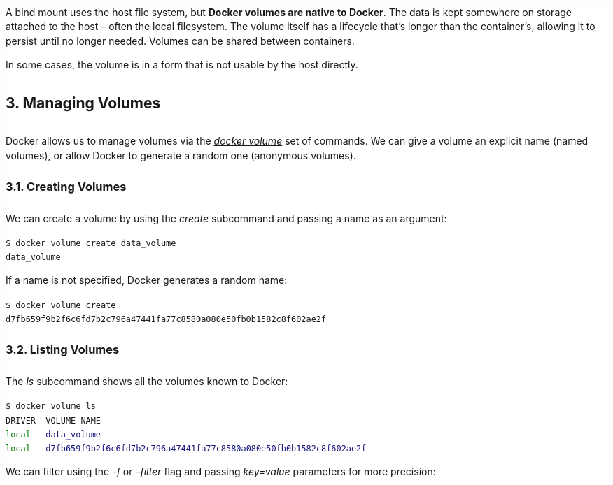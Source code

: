 A bind mount uses the host file system, but **[Docker volumes](https://docs.docker.com/storage/volumes/) are native to Docker**. The data is kept somewhere on storage attached to the host – often the local filesystem. The volume itself has a lifecycle that’s longer than the container’s, allowing it to persist until no longer needed. Volumes can be shared between containers.

In some cases, the volume is in a form that is not usable by the host directly.

## 3. Managing Volumes[](https://www.baeldung.com/ops/docker-volumes#managing-volumes)

## [](https://www.baeldung.com/ops/docker-volumes#managing-volumes)

Docker allows us to manage volumes via the [_docker volume_](https://docs.docker.com/engine/reference/commandline/volume/) set of commands. We can give a volume an explicit name (named volumes), or allow Docker to generate a random one (anonymous volumes).

### 3.1. Creating Volumes[](https://www.baeldung.com/ops/docker-volumes#1-creating-volumes)

### [](https://www.baeldung.com/ops/docker-volumes#1-creating-volumes)

We can create a volume by using the _create_ subcommand and passing a name as an argument:

```bash
$ docker volume create data_volume
data_volume
```

If a name is not specified, Docker generates a random name:

```bash
$ docker volume create  
d7fb659f9b2f6c6fd7b2c796a47441fa77c8580a080e50fb0b1582c8f602ae2f
```

### 3.2. Listing Volumes[](https://www.baeldung.com/ops/docker-volumes#2-listing-volumes)

### [](https://www.baeldung.com/ops/docker-volumes#2-listing-volumes)

The _ls_ subcommand shows all the volumes known to Docker:

```bash
$ docker volume ls
DRIVER 	VOLUME NAME
local 	data_volume
local   d7fb659f9b2f6c6fd7b2c796a47441fa77c8580a080e50fb0b1582c8f602ae2f
```

We can filter using the _-f_ or _–filter_ flag and passing _key=value_ parameters for more precision:
